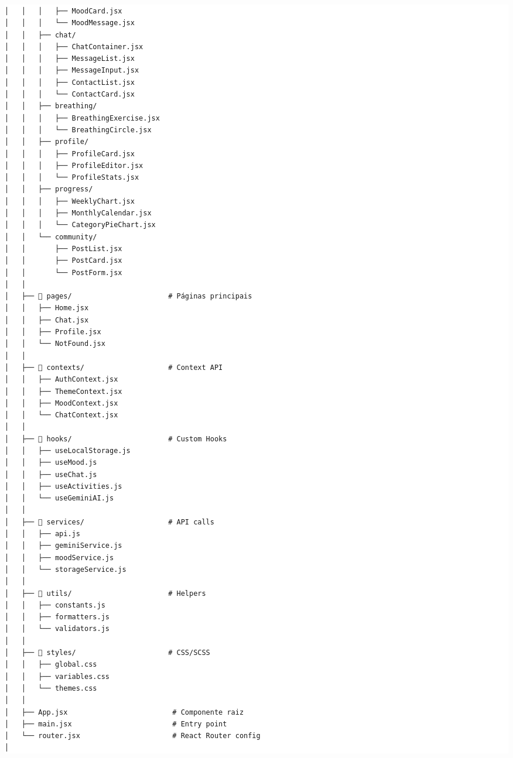 ```
│   │   │   ├── MoodCard.jsx
│   │   │   └── MoodMessage.jsx
│   │   ├── chat/
│   │   │   ├── ChatContainer.jsx
│   │   │   ├── MessageList.jsx
│   │   │   ├── MessageInput.jsx
│   │   │   ├── ContactList.jsx
│   │   │   └── ContactCard.jsx
│   │   ├── breathing/
│   │   │   ├── BreathingExercise.jsx
│   │   │   └── BreathingCircle.jsx
│   │   ├── profile/
│   │   │   ├── ProfileCard.jsx
│   │   │   ├── ProfileEditor.jsx
│   │   │   └── ProfileStats.jsx
│   │   ├── progress/
│   │   │   ├── WeeklyChart.jsx
│   │   │   ├── MonthlyCalendar.jsx
│   │   │   └── CategoryPieChart.jsx
│   │   └── community/
│   │       ├── PostList.jsx
│   │       ├── PostCard.jsx
│   │       └── PostForm.jsx
│   │
│   ├── 📂 pages/                       # Páginas principais
│   │   ├── Home.jsx
│   │   ├── Chat.jsx
│   │   ├── Profile.jsx
│   │   └── NotFound.jsx
│   │
│   ├── 📂 contexts/                    # Context API
│   │   ├── AuthContext.jsx
│   │   ├── ThemeContext.jsx
│   │   ├── MoodContext.jsx
│   │   └── ChatContext.jsx
│   │
│   ├── 📂 hooks/                       # Custom Hooks
│   │   ├── useLocalStorage.js
│   │   ├── useMood.js
│   │   ├── useChat.js
│   │   ├── useActivities.js
│   │   └── useGeminiAI.js
│   │
│   ├── 📂 services/                    # API calls
│   │   ├── api.js
│   │   ├── geminiService.js
│   │   ├── moodService.js
│   │   └── storageService.js
│   │
│   ├── 📂 utils/                       # Helpers
│   │   ├── constants.js
│   │   ├── formatters.js
│   │   └── validators.js
│   │
│   ├── 📂 styles/                      # CSS/SCSS
│   │   ├── global.css
│   │   ├── variables.css
│   │   └── themes.css
│   │
│   ├── App.jsx                         # Componente raiz
│   ├── main.jsx                        # Entry point
│   └── router.jsx                      # React Router config
│
```